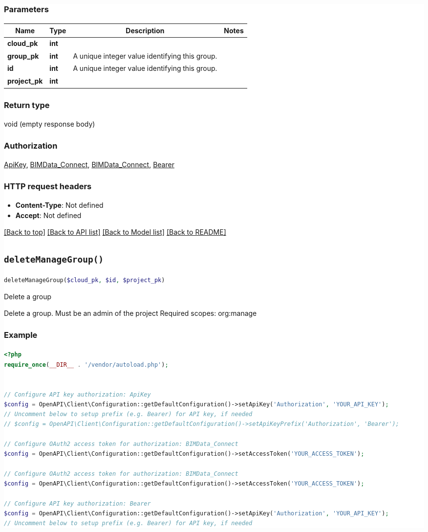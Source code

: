 ### Parameters

| Name | Type | Description  | Notes |
| ------------- | ------------- | ------------- | ------------- |
| **cloud_pk** | **int**|  | |
| **group_pk** | **int**| A unique integer value identifying this group. | |
| **id** | **int**| A unique integer value identifying this group. | |
| **project_pk** | **int**|  | |

### Return type

void (empty response body)

### Authorization

[ApiKey](../../README.md#ApiKey), [BIMData_Connect](../../README.md#BIMData_Connect), [BIMData_Connect](../../README.md#BIMData_Connect), [Bearer](../../README.md#Bearer)

### HTTP request headers

- **Content-Type**: Not defined
- **Accept**: Not defined

[[Back to top]](#) [[Back to API list]](../../README.md#endpoints)
[[Back to Model list]](../../README.md#models)
[[Back to README]](../../README.md)

## `deleteManageGroup()`

```php
deleteManageGroup($cloud_pk, $id, $project_pk)
```

Delete a group

Delete a group. Must be an admin of the project  Required scopes: org:manage

### Example

```php
<?php
require_once(__DIR__ . '/vendor/autoload.php');


// Configure API key authorization: ApiKey
$config = OpenAPI\Client\Configuration::getDefaultConfiguration()->setApiKey('Authorization', 'YOUR_API_KEY');
// Uncomment below to setup prefix (e.g. Bearer) for API key, if needed
// $config = OpenAPI\Client\Configuration::getDefaultConfiguration()->setApiKeyPrefix('Authorization', 'Bearer');

// Configure OAuth2 access token for authorization: BIMData_Connect
$config = OpenAPI\Client\Configuration::getDefaultConfiguration()->setAccessToken('YOUR_ACCESS_TOKEN');

// Configure OAuth2 access token for authorization: BIMData_Connect
$config = OpenAPI\Client\Configuration::getDefaultConfiguration()->setAccessToken('YOUR_ACCESS_TOKEN');

// Configure API key authorization: Bearer
$config = OpenAPI\Client\Configuration::getDefaultConfiguration()->setApiKey('Authorization', 'YOUR_API_KEY');
// Uncomment below to setup prefix (e.g. Bearer) for API key, if needed
```